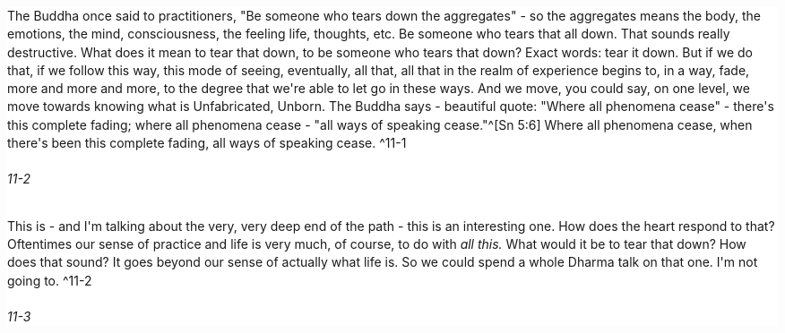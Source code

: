 The <span class="firstLink"><a data-href="Buddha" class="internal-link">Buddha</a></span> once said to practitioners, "Be someone who tears down the <span class="firstLink"><a aria-label-position="top" aria-label="Skandhas" data-href="Skandhas" class="internal-link">aggregates</a></span>" - so the <span class="otherLink"><a aria-label-position="top" aria-label="Skandhas" data-href="Skandhas" class="internal-link">aggregates</a></span> means the <span class="firstLink"><a aria-label-position="top" aria-label="Embodiment" data-href="Embodiment" class="internal-link">body</a></span>, the <span class="firstLink"><a data-href="emotions" class="internal-link">emotions</a></span>, the <span class="firstLink"><a data-href="mind" class="internal-link">mind</a></span>, <span class="firstLink"><a data-href="consciousness" class="internal-link">consciousness</a></span>, the feeling life, thoughts, etc. Be someone who tears that all down. That sounds really destructive. What does it mean to tear that down, to be someone who tears that down? Exact words: tear it down. But if we do that, if we follow this way, this mode of seeing, eventually, all that, all that in the realm of <span class="firstLink"><a data-href="experience" class="internal-link">experience</a></span> begins to, in a way, <span class="firstLink"><a aria-label-position="top" aria-label="Emptiness" data-href="Emptiness" class="internal-link">fade</a></span>, more and more and more, to the degree that we're able to let go in these ways. And we move, you could say, on one level, we move towards knowing what is <span class="firstLink"><a data-href="Unfabricated" class="internal-link">Unfabricated</a></span>, <span class="otherLink"><a aria-label-position="top" aria-label="Unfabricated" data-href="Unfabricated" class="internal-link">Unborn</a></span>. The <span class="otherLink"><a data-href="Buddha" class="internal-link">Buddha</a></span> says - beautiful quote: "Where all <span class="firstLink"><a aria-label-position="top" aria-label="Phenomenon" data-href="Phenomenon" class="internal-link">phenomena</a></span> cease" - there's this complete <span class="otherLink"><a aria-label-position="top" aria-label="Emptiness" data-href="Emptiness" class="internal-link">fading</a></span>; where all <span class="otherLink"><a aria-label-position="top" aria-label="Phenomenon" data-href="Phenomenon" class="internal-link">phenomena</a></span> cease - "all ways of speaking cease."^[Sn 5:6] Where all <span class="otherLink"><a aria-label-position="top" aria-label="Phenomenon" data-href="Phenomenon" class="internal-link">phenomena</a></span> cease, when there's been this complete <span class="otherLink"><a aria-label-position="top" aria-label="Emptiness" data-href="Emptiness" class="internal-link">fading</a></span>, all ways of speaking cease<span class="firstLink"><a aria-label-position="top" aria-label="What is Insight > Moving towards the Unfabracticated" data-href="What is Insight#Moving towards the Unfabracticated" class="internal-link">.</a></span> ^11-1
###### 11-2
This is - and I'm talking about the very, very deep end of <span class="firstLink"><a aria-label-position="top" aria-label="Dharma" data-href="Dharma" class="internal-link">the path</a></span> - this is an interesting one. How does the heart respond to that? Oftentimes our sense of practice and life is very much, of course, to do with _all this._ What would it be to tear that down? How does that sound? It goes beyond our sense of actually what life is. So we could spend a whole <span class="otherLink"><a data-href="Dharma" class="internal-link">Dharma</a></span> talk on that one. I'm not going to<span class="firstLink"><a aria-label-position="top" aria-label="What is Insight > How does the heart respond to this tearing down the skandhas" data-href="What is Insight#How does the heart respond to this tearing down the skandhas" class="internal-link">.</a></span> ^11-2
###### 11-3